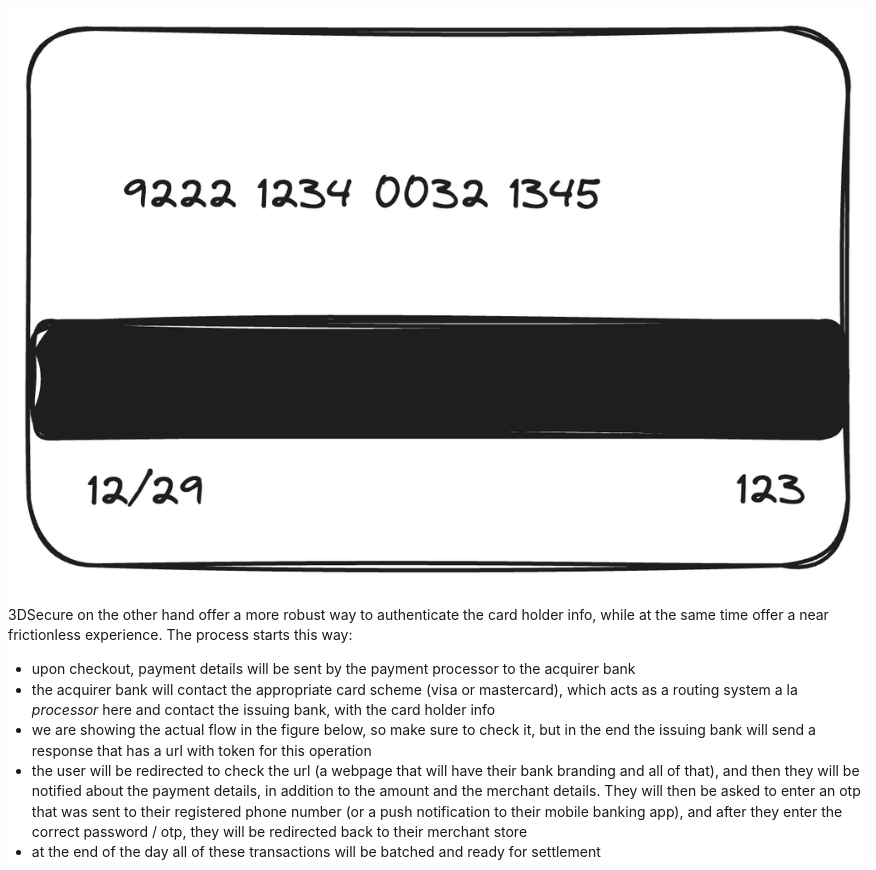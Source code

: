 ![Alt text](./card.png)


3DSecure on the other hand offer a more robust way to authenticate the card holder info, while at the same time offer a near frictionless experience. The process starts this way:
- upon checkout, payment details will be sent by the payment processor to the acquirer bank
- the acquirer bank will contact the appropriate card scheme (visa or mastercard), which acts as a routing system a la _processor_ here and contact the issuing bank, with the card holder info
- we are showing the actual flow in the figure below, so make sure to check it, but in the end the issuing bank will send a response that has a url with token for this operation
- the user will be redirected to check the url (a webpage that will have their bank branding and all of that), and then they will be notified about the payment details, in addition to the amount and the merchant details. They will then be asked to enter an otp that was sent to their registered phone number (or a push notification to their mobile banking app), and after they enter the correct password / otp, they will be redirected back to their merchant store
- at the end of the day all of these transactions will be batched and ready for settlement
